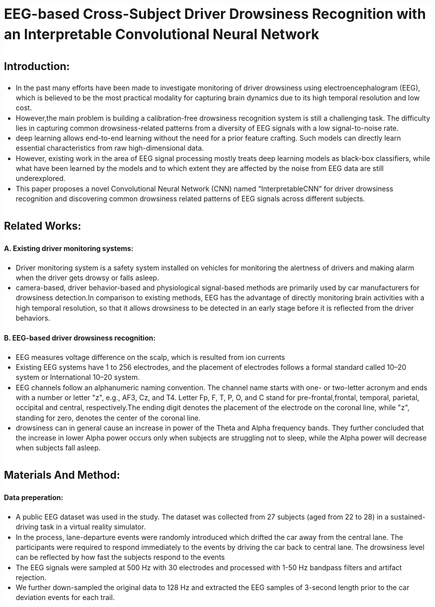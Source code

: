 # EEG-based Cross-Subject Driver Drowsiness Recognition with an Interpretable Convolutional Neural Network

## Introduction:
-  In the past many efforts have been made to investigate monitoring of driver drowsiness using electroencephalogram (EEG), which is believed to be the most practical  modality for capturing brain dynamics due to its high temporal resolution and low cost.
-  However,the main problem is  building a calibration-free drowsiness recognition system is still a challenging task. The difficulty lies in capturing common drowsiness-related patterns from a diversity of EEG signals with a low signal-to-noise rate.
-  deep learning allows end-to-end learning without the need for a prior feature crafting. Such models can directly learn essential characteristics from raw high-dimensional data.
-  However, existing work in the area of EEG signal processing mostly treats deep learning models as black-box classifiers, while what have been learned by the models and to which extent they are affected by the noise from EEG data are still underexplored.
-  This paper proposes a novel Convolutional Neural Network (CNN) named “InterpretableCNN” for driver drowsiness recognition and discovering common drowsiness related patterns of EEG signals across different subjects.

## Related Works:
#### A. Existing driver monitoring systems:
- Driver monitoring system is a safety system installed on 
vehicles for monitoring the alertness of drivers and making 
alarm when the driver gets drowsy or falls asleep.
-  camera-based, driver behavior-based and physiological signal-based methods are primarily used by car manufacturers for drowsiness detection.In comparison to existing methods, EEG has the advantage of directly monitoring brain activities with a high temporal resolution, so that it allows drowsiness to be detected in an early stage before it is reflected from the driver behaviors.

#### B. EEG-based driver drowsiness recognition:
- EEG measures voltage difference on the scalp, which is 
resulted from ion currents 
- Existing EEG systems have 1 to 256 electrodes, and the placement of electrodes follows a formal standard called 10–20 system or International 10–20 system.
- EEG channels follow an alphanumeric naming convention. The channel name starts with one- or two-letter acronym and ends with a number or letter "z", e.g., AF3, Cz, and T4. Letter Fp, F, T, P, O, and C stand for pre-frontal,frontal, temporal, parietal, occipital and central, respectively.The ending digit denotes the placement of the electrode on the coronal line, while "z", standing for zero, denotes the center of the coronal line.
- drowsiness can in general cause an increase in power of the 
Theta and Alpha frequency bands. They further concluded that 
the increase in lower Alpha power occurs only when subjects 
are struggling not to sleep, while the Alpha power will decrease 
when subjects fall asleep.

## Materials And Method:
#### Data preperation:
- A public EEG dataset  was used in the study. The dataset was collected from 27 subjects (aged from 22 to 28) in a sustained-driving task in a virtual reality simulator.
- In the process, lane-departure events were randomly introduced which drifted the car away from the central lane. The participants were required to respond immediately to the events by driving the car back to central lane. The drowsiness level can be reflected by how fast the subjects respond to the events
- The EEG signals were sampled at 500 Hz with 30 electrodes 
and processed with 1-50 Hz bandpass filters and artifact 
rejection.
- We further down-sampled the original data to 128 Hz and extracted the EEG samples of 3-second length prior to the car deviation events for each trail.